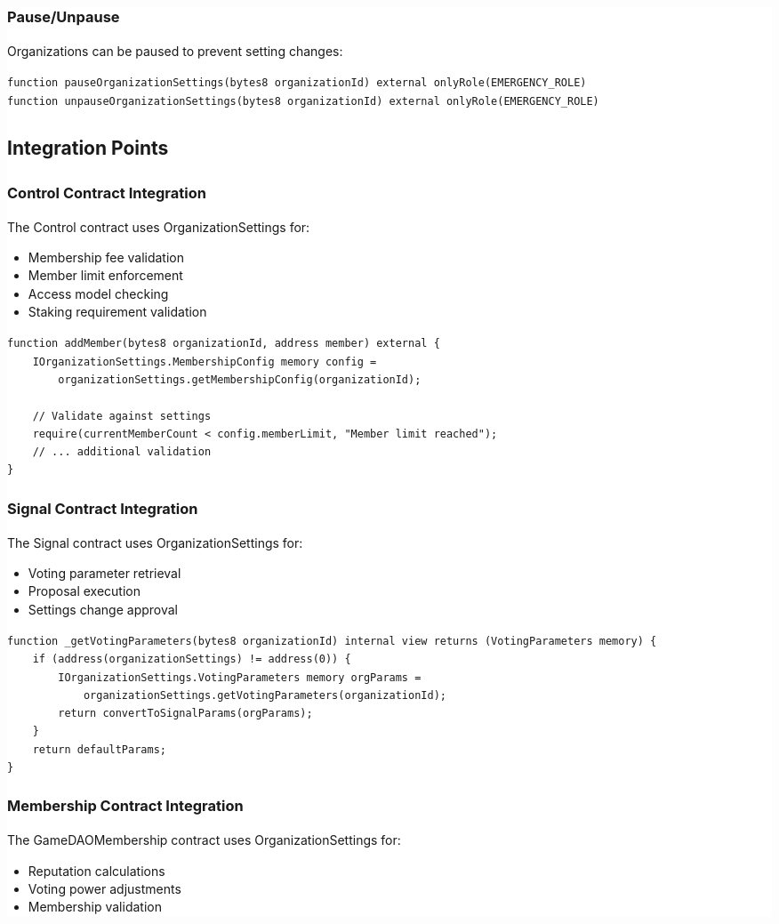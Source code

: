 ### Pause/Unpause

Organizations can be paused to prevent setting changes:

```solidity
function pauseOrganizationSettings(bytes8 organizationId) external onlyRole(EMERGENCY_ROLE)
function unpauseOrganizationSettings(bytes8 organizationId) external onlyRole(EMERGENCY_ROLE)
```

## Integration Points

### Control Contract Integration

The Control contract uses OrganizationSettings for:
- Membership fee validation
- Member limit enforcement
- Access model checking
- Staking requirement validation

```solidity
function addMember(bytes8 organizationId, address member) external {
    IOrganizationSettings.MembershipConfig memory config =
        organizationSettings.getMembershipConfig(organizationId);

    // Validate against settings
    require(currentMemberCount < config.memberLimit, "Member limit reached");
    // ... additional validation
}
```

### Signal Contract Integration

The Signal contract uses OrganizationSettings for:
- Voting parameter retrieval
- Proposal execution
- Settings change approval

```solidity
function _getVotingParameters(bytes8 organizationId) internal view returns (VotingParameters memory) {
    if (address(organizationSettings) != address(0)) {
        IOrganizationSettings.VotingParameters memory orgParams =
            organizationSettings.getVotingParameters(organizationId);
        return convertToSignalParams(orgParams);
    }
    return defaultParams;
}
```

### Membership Contract Integration

The GameDAOMembership contract uses OrganizationSettings for:
- Reputation calculations
- Voting power adjustments
- Membership validation
